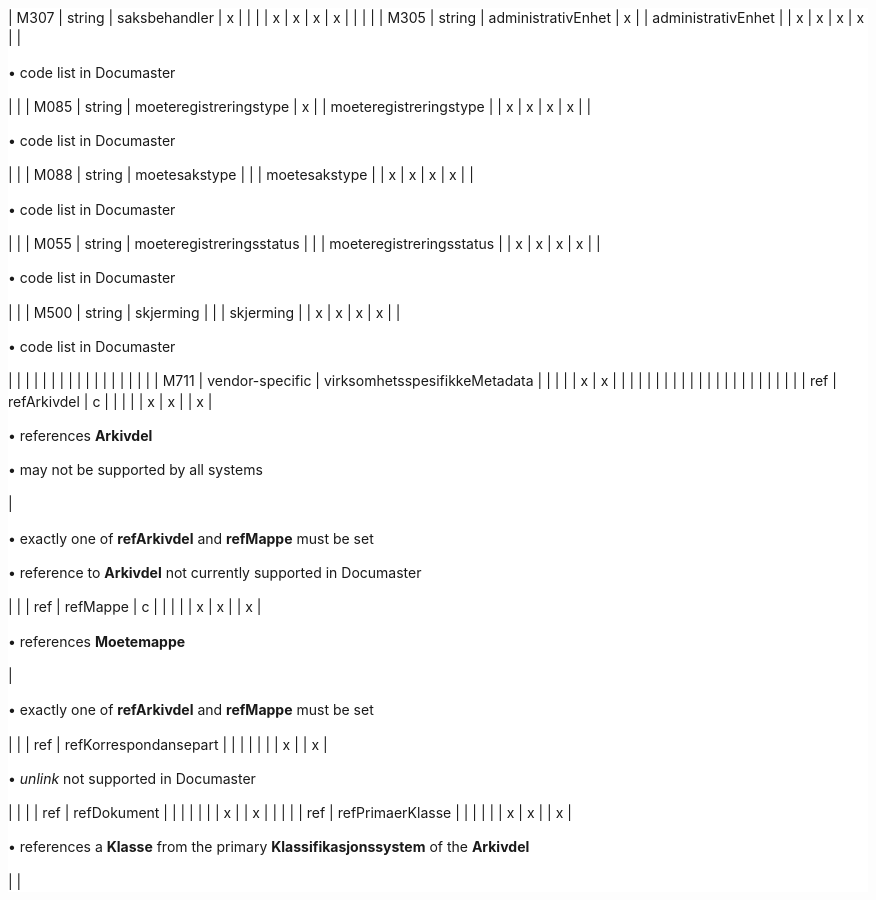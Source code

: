 | M307 | string          | saksbehandler                 |    x     |             |                          |  |  x   |  x   |   x   |  x   |               |                                                                                                      |                                                                                                                                                         |
| M305 | string          | administrativEnhet            |    x     |             | administrativEnhet       |  |  x   |  x   |   x   |  x   |               | <p>&bull; code list in Documaster</p>                                                                |                                                                                                                                                         |
| M085 | string          | moeteregistreringstype        |    x     |             | moeteregistreringstype   |  |  x   |  x   |   x   |  x   |               | <p>&bull; code list in Documaster</p>                                                                |                                                                                                                                                         |
| M088 | string          | moetesakstype                 |          |             | moetesakstype            |  |  x   |  x   |   x   |  x   |               | <p>&bull; code list in Documaster</p>                                                                |                                                                                                                                                         |
| M055 | string          | moeteregistreringsstatus      |          |             | moeteregistreringsstatus |  |  x   |  x   |   x   |  x   |               | <p>&bull; code list in Documaster</p>                                                                |                                                                                                                                                         |
| M500 | string          | skjerming                     |          |             | skjerming                |  |  x   |  x   |   x   |  x   |               | <p>&bull; code list in Documaster</p>                                                                |                                                                                                                                                         |
|      |                 |                               |          |             |                          |  |      |      |       |      |               |                                                                                                      |                                                                                                                                                         |
| M711 | vendor-specific | virksomhetsspesifikkeMetadata |          |             |                          |  |  x   |  x   |       |      |               |                                                                                                      |                                                                                                                                                         |
|      |                 |                               |          |             |                          |  |      |      |       |      |               |                                                                                                      |                                                                                                                                                         |
|      | ref             | refArkivdel                   |    c     |             |                          |  |      |  x   |   x   |      |       x       | <p>&bull; references **Arkivdel**</p><p>&bull; may not be supported by all systems</p>               | <p>&bull; exactly one of **refArkivdel** and **refMappe** must be set</p> <p>&bull; reference to **Arkivdel** not currently supported in Documaster</p> |
|      | ref             | refMappe                      |    c     |             |                          |  |      |  x   |   x   |      |       x       | <p>&bull; references **Moetemappe**</p>                                                              | <p>&bull; exactly one of **refArkivdel** and **refMappe** must be set</p>                                                                               |
|      | ref             | refKorrespondansepart         |          |             |                          |  |      |      |   x   |      |       x       | <p>&bull; *unlink* not supported in Documaster</p>                                                   |                                                                                                                                                         |
|      | ref             | refDokument                   |          |             |                          |  |      |      |   x   |      |       x       |                                                                                                      |                                                                                                                                                         |
|      | ref             | refPrimaerKlasse              |          |             |                          |  |      |  x   |   x   |      |       x       | <p>&bull; references a **Klasse** from the primary **Klassifikasjonssystem** of the **Arkivdel**</p> |                                                                                                                                                         |
